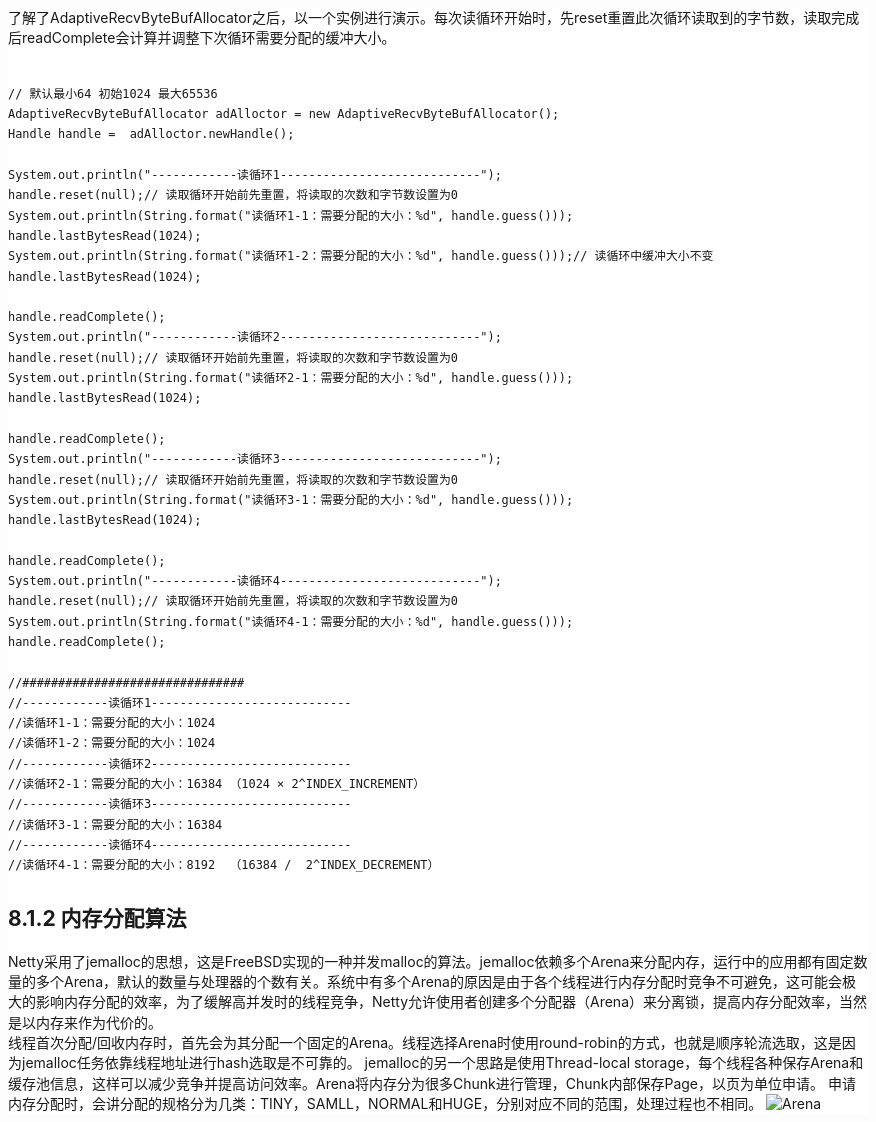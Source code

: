 了解了AdaptiveRecvByteBufAllocator之后，以一个实例进行演示。每次读循环开始时，先reset重置此次循环读取到的字节数，读取完成后readComplete会计算并调整下次循环需要分配的缓冲大小。
```

// 默认最小64 初始1024 最大65536
AdaptiveRecvByteBufAllocator adAlloctor = new AdaptiveRecvByteBufAllocator();
Handle handle =  adAlloctor.newHandle();

System.out.println("------------读循环1----------------------------");
handle.reset(null);// 读取循环开始前先重置，将读取的次数和字节数设置为0
System.out.println(String.format("读循环1-1：需要分配的大小：%d", handle.guess()));
handle.lastBytesRead(1024);
System.out.println(String.format("读循环1-2：需要分配的大小：%d", handle.guess()));// 读循环中缓冲大小不变
handle.lastBytesRead(1024);

handle.readComplete();
System.out.println("------------读循环2----------------------------");
handle.reset(null);// 读取循环开始前先重置，将读取的次数和字节数设置为0
System.out.println(String.format("读循环2-1：需要分配的大小：%d", handle.guess()));
handle.lastBytesRead(1024);

handle.readComplete();
System.out.println("------------读循环3----------------------------");
handle.reset(null);// 读取循环开始前先重置，将读取的次数和字节数设置为0
System.out.println(String.format("读循环3-1：需要分配的大小：%d", handle.guess()));
handle.lastBytesRead(1024);

handle.readComplete();
System.out.println("------------读循环4----------------------------");
handle.reset(null);// 读取循环开始前先重置，将读取的次数和字节数设置为0
System.out.println(String.format("读循环4-1：需要分配的大小：%d", handle.guess()));
handle.readComplete();

//###############################
//------------读循环1----------------------------
//读循环1-1：需要分配的大小：1024 
//读循环1-2：需要分配的大小：1024
//------------读循环2----------------------------
//读循环2-1：需要分配的大小：16384 （1024 × 2^INDEX_INCREMENT）
//------------读循环3----------------------------
//读循环3-1：需要分配的大小：16384
//------------读循环4----------------------------
//读循环4-1：需要分配的大小：8192  （16384 /  2^INDEX_DECREMENT）
```


## 8.1.2 内存分配算法

Netty采用了jemalloc的思想，这是FreeBSD实现的一种并发malloc的算法。jemalloc依赖多个Arena来分配内存，运行中的应用都有固定数量的多个Arena，默认的数量与处理器的个数有关。系统中有多个Arena的原因是由于各个线程进行内存分配时竞争不可避免，这可能会极大的影响内存分配的效率，为了缓解高并发时的线程竞争，Netty允许使用者创建多个分配器（Arena）来分离锁，提高内存分配效率，当然是以内存来作为代价的。  
线程首次分配/回收内存时，首先会为其分配一个固定的Arena。线程选择Arena时使用round-robin的方式，也就是顺序轮流选取，这是因为jemalloc任务依靠线程地址进行hash选取是不可靠的。
jemalloc的另一个思路是使用Thread-local storage，每个线程各种保存Arena和缓存池信息，这样可以减少竞争并提高访问效率。Arena将内存分为很多Chunk进行管理，Chunk内部保存Page，以页为单位申请。
申请内存分配时，会讲分配的规格分为几类：TINY，SAMLL，NORMAL和HUGE，分别对应不同的范围，处理过程也不相同。
![Arena](http://www.uxiaowo.com/netty/Future/Arena.png)
